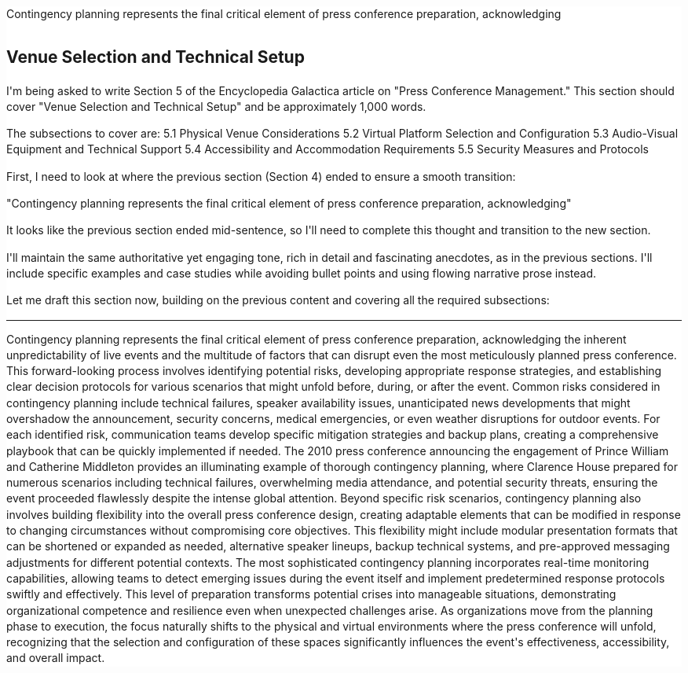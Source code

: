 Contingency planning represents the final critical element of press conference preparation, acknowledging

## Venue Selection and Technical Setup

<think>I'm being asked to write Section 5 of the Encyclopedia Galactica article on "Press Conference Management." This section should cover "Venue Selection and Technical Setup" and be approximately 1,000 words. 

The subsections to cover are:
5.1 Physical Venue Considerations
5.2 Virtual Platform Selection and Configuration
5.3 Audio-Visual Equipment and Technical Support
5.4 Accessibility and Accommodation Requirements
5.5 Security Measures and Protocols

First, I need to look at where the previous section (Section 4) ended to ensure a smooth transition:

"Contingency planning represents the final critical element of press conference preparation, acknowledging"

It looks like the previous section ended mid-sentence, so I'll need to complete this thought and transition to the new section.

I'll maintain the same authoritative yet engaging tone, rich in detail and fascinating anecdotes, as in the previous sections. I'll include specific examples and case studies while avoiding bullet points and using flowing narrative prose instead.

Let me draft this section now, building on the previous content and covering all the required subsections:

---

Contingency planning represents the final critical element of press conference preparation, acknowledging the inherent unpredictability of live events and the multitude of factors that can disrupt even the most meticulously planned press conference. This forward-looking process involves identifying potential risks, developing appropriate response strategies, and establishing clear decision protocols for various scenarios that might unfold before, during, or after the event. Common risks considered in contingency planning include technical failures, speaker availability issues, unanticipated news developments that might overshadow the announcement, security concerns, medical emergencies, or even weather disruptions for outdoor events. For each identified risk, communication teams develop specific mitigation strategies and backup plans, creating a comprehensive playbook that can be quickly implemented if needed. The 2010 press conference announcing the engagement of Prince William and Catherine Middleton provides an illuminating example of thorough contingency planning, where Clarence House prepared for numerous scenarios including technical failures, overwhelming media attendance, and potential security threats, ensuring the event proceeded flawlessly despite the intense global attention. Beyond specific risk scenarios, contingency planning also involves building flexibility into the overall press conference design, creating adaptable elements that can be modified in response to changing circumstances without compromising core objectives. This flexibility might include modular presentation formats that can be shortened or expanded as needed, alternative speaker lineups, backup technical systems, and pre-approved messaging adjustments for different potential contexts. The most sophisticated contingency planning incorporates real-time monitoring capabilities, allowing teams to detect emerging issues during the event itself and implement predetermined response protocols swiftly and effectively. This level of preparation transforms potential crises into manageable situations, demonstrating organizational competence and resilience even when unexpected challenges arise. As organizations move from the planning phase to execution, the focus naturally shifts to the physical and virtual environments where the press conference will unfold, recognizing that the selection and configuration of these spaces significantly influences the event's effectiveness, accessibility, and overall impact.
